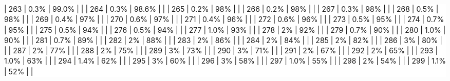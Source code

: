 | 263 | 0.3% | 99.0% |  |
| 264 | 0.3% | 98.6% |  |
| 265 | 0.2% | 98% |  |
| 266 | 0.2% | 98% |  |
| 267 | 0.3% | 98% |  |
| 268 | 0.5% | 98% |  |
| 269 | 0.4% | 97% |  |
| 270 | 0.6% | 97% |  |
| 271 | 0.4% | 96% |  |
| 272 | 0.6% | 96% |  |
| 273 | 0.5% | 95% |  |
| 274 | 0.7% | 95% |  |
| 275 | 0.5% | 94% |  |
| 276 | 0.5% | 94% |  |
| 277 | 1.0% | 93% |  |
| 278 | 2% | 92% |  |
| 279 | 0.7% | 90% |  |
| 280 | 1.0% | 90% |  |
| 281 | 0.7% | 89% |  |
| 282 | 2% | 88% |  |
| 283 | 2% | 86% |  |
| 284 | 2% | 84% |  |
| 285 | 2% | 82% |  |
| 286 | 3% | 80% |  |
| 287 | 2% | 77% |  |
| 288 | 2% | 75% |  |
| 289 | 3% | 73% |  |
| 290 | 3% | 71% |  |
| 291 | 2% | 67% |  |
| 292 | 2% | 65% |  |
| 293 | 1.0% | 63% |  |
| 294 | 1.4% | 62% |  |
| 295 | 3% | 60% |  |
| 296 | 3% | 58% |  |
| 297 | 1.0% | 55% |  |
| 298 | 2% | 54% |  |
| 299 | 1.1% | 52% |  |